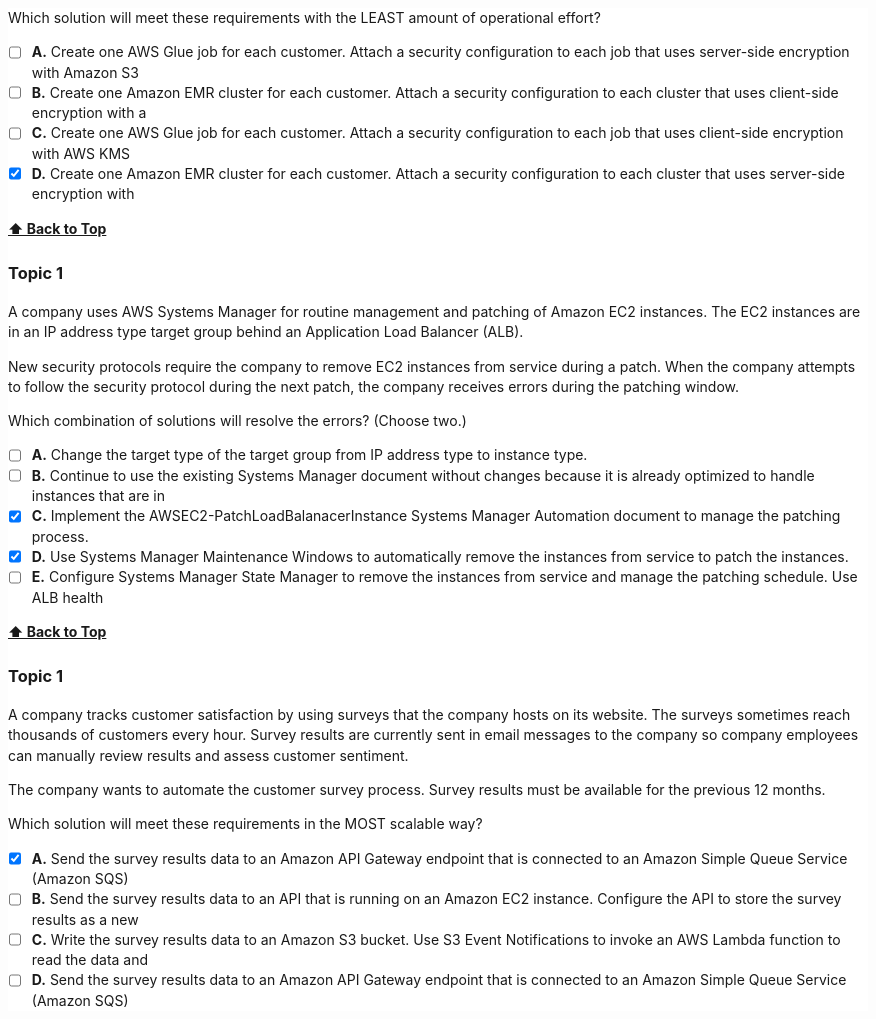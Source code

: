 Which solution will meet these requirements with the LEAST amount of operational effort?

- [ ] **A.** Create one AWS Glue job for each customer. Attach a security configuration to each job that uses server-side encryption with Amazon S3
- [ ] **B.** Create one Amazon EMR cluster for each customer. Attach a security configuration to each cluster that uses client-side encryption with a
- [ ] **C.** Create one AWS Glue job for each customer. Attach a security configuration to each job that uses client-side encryption with AWS KMS
- [x] **D.** Create one Amazon EMR cluster for each customer. Attach a security configuration to each cluster that uses server-side encryption with

**[⬆ Back to Top](#table-of-contents)**

### Topic 1

A company uses AWS Systems Manager for routine management and patching of Amazon EC2 instances. The EC2 instances are in an IP address
type target group behind an Application Load Balancer (ALB).

New security protocols require the company to remove EC2 instances from service during a patch. When the company attempts to follow the
security protocol during the next patch, the company receives errors during the patching window.

Which combination of solutions will resolve the errors? (Choose two.)

- [ ] **A.** Change the target type of the target group from IP address type to instance type.
- [ ] **B.** Continue to use the existing Systems Manager document without changes because it is already optimized to handle instances that are in
- [x] **C.** Implement the AWSEC2-PatchLoadBalanacerInstance Systems Manager Automation document to manage the patching process.
- [x] **D.** Use Systems Manager Maintenance Windows to automatically remove the instances from service to patch the instances.
- [ ] **E.** Configure Systems Manager State Manager to remove the instances from service and manage the patching schedule. Use ALB health

**[⬆ Back to Top](#table-of-contents)**

### Topic 1

A company tracks customer satisfaction by using surveys that the company hosts on its website. The surveys sometimes reach thousands of
customers every hour. Survey results are currently sent in email messages to the company so company employees can manually review results
and assess customer sentiment.

The company wants to automate the customer survey process. Survey results must be available for the previous 12 months.

Which solution will meet these requirements in the MOST scalable way?

- [x] **A.** Send the survey results data to an Amazon API Gateway endpoint that is connected to an Amazon Simple Queue Service (Amazon SQS)
- [ ] **B.** Send the survey results data to an API that is running on an Amazon EC2 instance. Configure the API to store the survey results as a new
- [ ] **C.** Write the survey results data to an Amazon S3 bucket. Use S3 Event Notifications to invoke an AWS Lambda function to read the data and
- [ ] **D.** Send the survey results data to an Amazon API Gateway endpoint that is connected to an Amazon Simple Queue Service (Amazon SQS)
